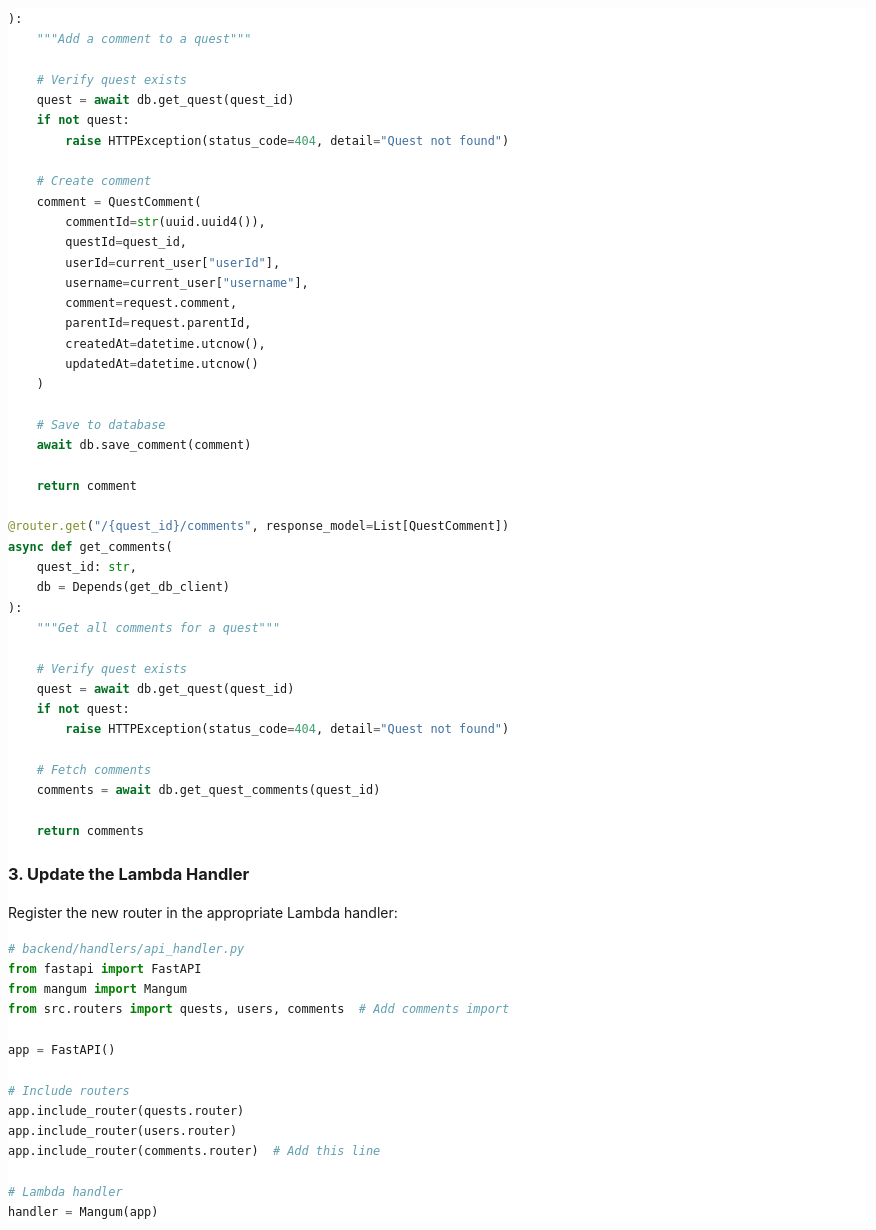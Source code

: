 ```python
):
    """Add a comment to a quest"""
    
    # Verify quest exists
    quest = await db.get_quest(quest_id)
    if not quest:
        raise HTTPException(status_code=404, detail="Quest not found")
    
    # Create comment
    comment = QuestComment(
        commentId=str(uuid.uuid4()),
        questId=quest_id,
        userId=current_user["userId"],
        username=current_user["username"],
        comment=request.comment,
        parentId=request.parentId,
        createdAt=datetime.utcnow(),
        updatedAt=datetime.utcnow()
    )
    
    # Save to database
    await db.save_comment(comment)
    
    return comment

@router.get("/{quest_id}/comments", response_model=List[QuestComment])
async def get_comments(
    quest_id: str,
    db = Depends(get_db_client)
):
    """Get all comments for a quest"""
    
    # Verify quest exists
    quest = await db.get_quest(quest_id)
    if not quest:
        raise HTTPException(status_code=404, detail="Quest not found")
    
    # Fetch comments
    comments = await db.get_quest_comments(quest_id)
    
    return comments
```

### 3. Update the Lambda Handler

Register the new router in the appropriate Lambda handler:

```python
# backend/handlers/api_handler.py
from fastapi import FastAPI
from mangum import Mangum
from src.routers import quests, users, comments  # Add comments import

app = FastAPI()

# Include routers
app.include_router(quests.router)
app.include_router(users.router)
app.include_router(comments.router)  # Add this line

# Lambda handler
handler = Mangum(app)
```
